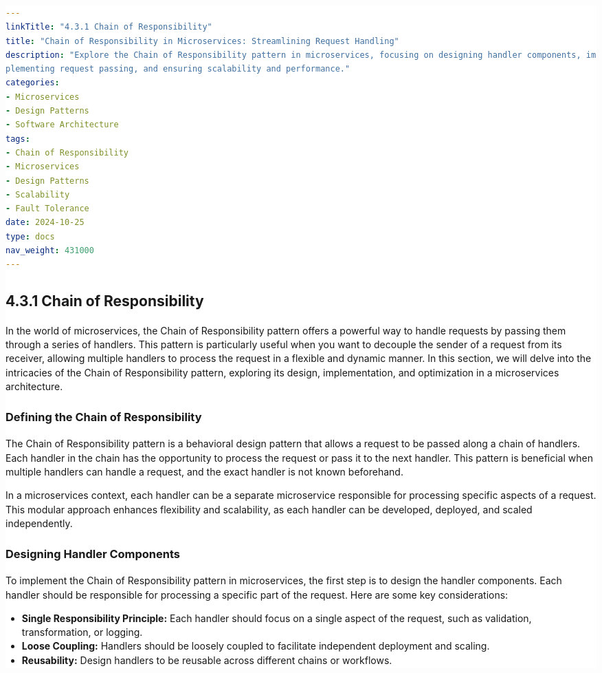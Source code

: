 ```yaml
---
linkTitle: "4.3.1 Chain of Responsibility"
title: "Chain of Responsibility in Microservices: Streamlining Request Handling"
description: "Explore the Chain of Responsibility pattern in microservices, focusing on designing handler components, implementing request passing, and ensuring scalability and performance."
categories:
- Microservices
- Design Patterns
- Software Architecture
tags:
- Chain of Responsibility
- Microservices
- Design Patterns
- Scalability
- Fault Tolerance
date: 2024-10-25
type: docs
nav_weight: 431000
---
```


## 4.3.1 Chain of Responsibility

In the world of microservices, the Chain of Responsibility pattern offers a powerful way to handle requests by passing them through a series of handlers. This pattern is particularly useful when you want to decouple the sender of a request from its receiver, allowing multiple handlers to process the request in a flexible and dynamic manner. In this section, we will delve into the intricacies of the Chain of Responsibility pattern, exploring its design, implementation, and optimization in a microservices architecture.

### Defining the Chain of Responsibility

The Chain of Responsibility pattern is a behavioral design pattern that allows a request to be passed along a chain of handlers. Each handler in the chain has the opportunity to process the request or pass it to the next handler. This pattern is beneficial when multiple handlers can handle a request, and the exact handler is not known beforehand.

In a microservices context, each handler can be a separate microservice responsible for processing specific aspects of a request. This modular approach enhances flexibility and scalability, as each handler can be developed, deployed, and scaled independently.

### Designing Handler Components

To implement the Chain of Responsibility pattern in microservices, the first step is to design the handler components. Each handler should be responsible for processing a specific part of the request. Here are some key considerations:

- **Single Responsibility Principle:** Each handler should focus on a single aspect of the request, such as validation, transformation, or logging.
- **Loose Coupling:** Handlers should be loosely coupled to facilitate independent deployment and scaling.
- **Reusability:** Design handlers to be reusable across different chains or workflows.
